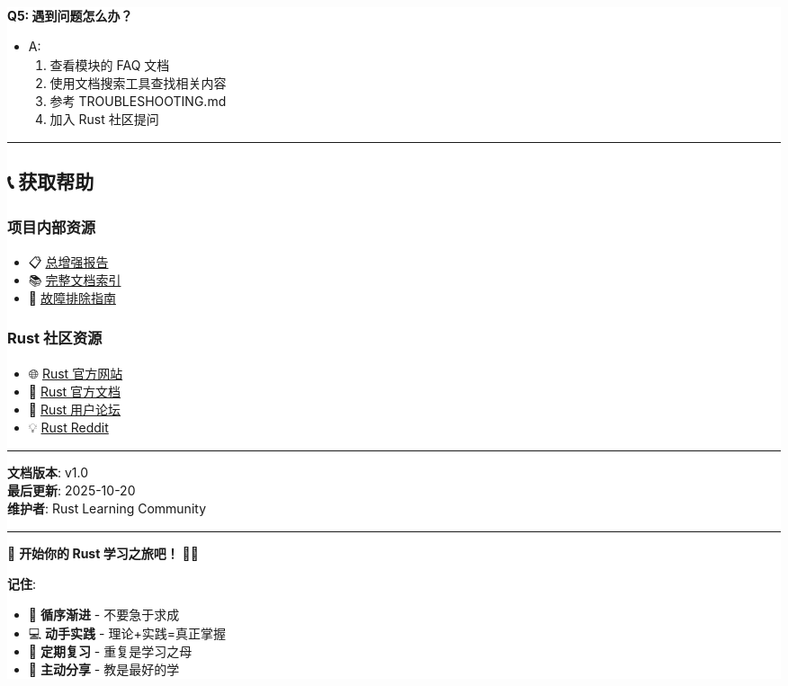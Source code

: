 **Q5: 遇到问题怎么办？**

- A:
  1. 查看模块的 FAQ 文档
  2. 使用文档搜索工具查找相关内容
  3. 参考 TROUBLESHOOTING.md
  4. 加入 Rust 社区提问

---

## 📞 获取帮助

### 项目内部资源

- 📋 [总增强报告](./COMPREHENSIVE_ENHANCEMENT_FINAL_REPORT_2025_10_20.md)
- 📚 [完整文档索引](./MASTER_DOCUMENTATION_INDEX.md)
- 🔧 [故障排除指南](./TROUBLESHOOTING.md)

### Rust 社区资源

- 🌐 [Rust 官方网站](https://www.rust-lang.org/)
- 📖 [Rust 官方文档](https://doc.rust-lang.org/)
- 💬 [Rust 用户论坛](https://users.rust-lang.org/)
- 💡 [Rust Reddit](https://www.reddit.com/r/rust/)

---

**文档版本**: v1.0  
**最后更新**: 2025-10-20  
**维护者**: Rust Learning Community

---

🎉 **开始你的 Rust 学习之旅吧！** 🦀✨

**记住**:

- 🐢 **循序渐进** - 不要急于求成
- 💻 **动手实践** - 理论+实践=真正掌握
- 🔄 **定期复习** - 重复是学习之母
- 🤝 **主动分享** - 教是最好的学
